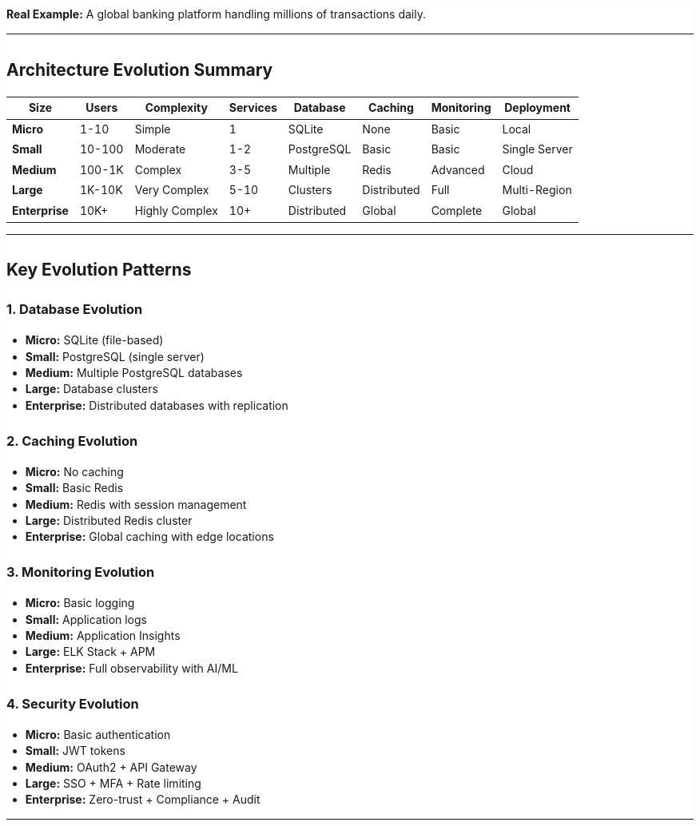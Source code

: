 **Real Example:** A global banking platform handling millions of transactions daily.

---

## Architecture Evolution Summary

| Size | Users | Complexity | Services | Database | Caching | Monitoring | Deployment |
|------|-------|------------|----------|----------|---------|------------|------------|
| **Micro** | 1-10 | Simple | 1 | SQLite | None | Basic | Local |
| **Small** | 10-100 | Moderate | 1-2 | PostgreSQL | Basic | Basic | Single Server |
| **Medium** | 100-1K | Complex | 3-5 | Multiple | Redis | Advanced | Cloud |
| **Large** | 1K-10K | Very Complex | 5-10 | Clusters | Distributed | Full | Multi-Region |
| **Enterprise** | 10K+ | Highly Complex | 10+ | Distributed | Global | Complete | Global |

---

## Key Evolution Patterns

### **1. Database Evolution**
- **Micro:** SQLite (file-based)
- **Small:** PostgreSQL (single server)
- **Medium:** Multiple PostgreSQL databases
- **Large:** Database clusters
- **Enterprise:** Distributed databases with replication

### **2. Caching Evolution**
- **Micro:** No caching
- **Small:** Basic Redis
- **Medium:** Redis with session management
- **Large:** Distributed Redis cluster
- **Enterprise:** Global caching with edge locations

### **3. Monitoring Evolution**
- **Micro:** Basic logging
- **Small:** Application logs
- **Medium:** Application Insights
- **Large:** ELK Stack + APM
- **Enterprise:** Full observability with AI/ML

### **4. Security Evolution**
- **Micro:** Basic authentication
- **Small:** JWT tokens
- **Medium:** OAuth2 + API Gateway
- **Large:** SSO + MFA + Rate limiting
- **Enterprise:** Zero-trust + Compliance + Audit

---
